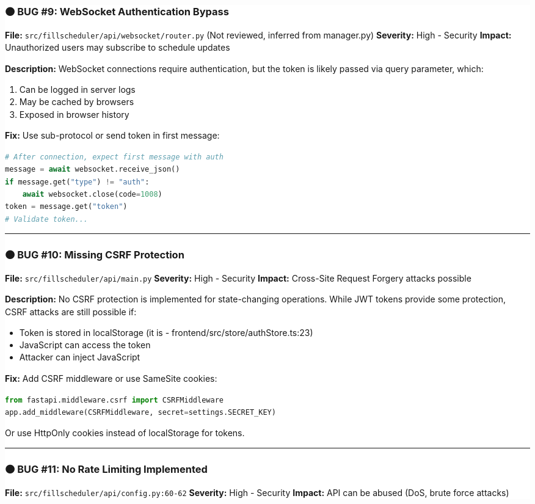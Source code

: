 
### 🟠 BUG #9: WebSocket Authentication Bypass
**File:** `src/fillscheduler/api/websocket/router.py` (Not reviewed, inferred from manager.py)
**Severity:** High - Security
**Impact:** Unauthorized users may subscribe to schedule updates

**Description:**
WebSocket connections require authentication, but the token is likely passed via query parameter, which:
1. Can be logged in server logs
2. May be cached by browsers
3. Exposed in browser history

**Fix:**
Use sub-protocol or send token in first message:
```python
# After connection, expect first message with auth
message = await websocket.receive_json()
if message.get("type") != "auth":
    await websocket.close(code=1008)
token = message.get("token")
# Validate token...
```

---

### 🟠 BUG #10: Missing CSRF Protection
**File:** `src/fillscheduler/api/main.py`
**Severity:** High - Security
**Impact:** Cross-Site Request Forgery attacks possible

**Description:**
No CSRF protection is implemented for state-changing operations. While JWT tokens provide some protection, CSRF attacks are still possible if:
- Token is stored in localStorage (it is - frontend/src/store/authStore.ts:23)
- JavaScript can access the token
- Attacker can inject JavaScript

**Fix:**
Add CSRF middleware or use SameSite cookies:
```python
from fastapi.middleware.csrf import CSRFMiddleware
app.add_middleware(CSRFMiddleware, secret=settings.SECRET_KEY)
```

Or use HttpOnly cookies instead of localStorage for tokens.

---

### 🟠 BUG #11: No Rate Limiting Implemented
**File:** `src/fillscheduler/api/config.py:60-62`
**Severity:** High - Security
**Impact:** API can be abused (DoS, brute force attacks)
